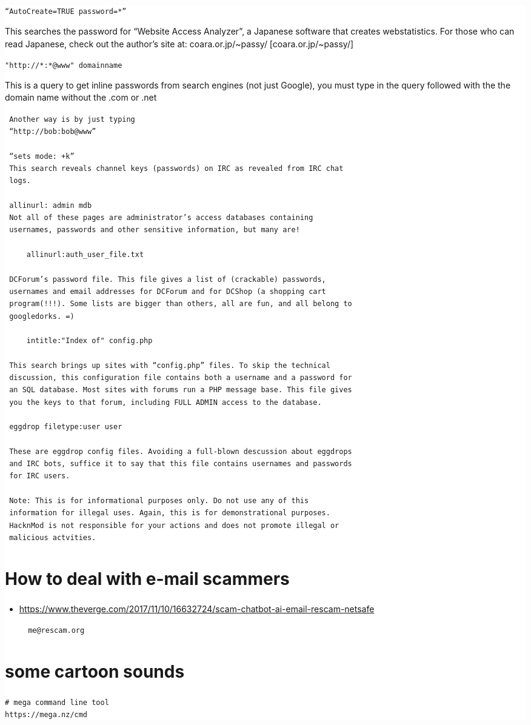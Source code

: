     “AutoCreate=TRUE password=*”

This searches the password for “Website Access Analyzer”, a Japanese software that creates webstatistics. For those who can read Japanese, check out the
author’s site at: coara.or.jp/~passy/ [coara.or.jp/~passy/]

    "http://*:*@www" domainname

This is a query to get inline passwords from search engines (not just Google),
you must type in the query followed with the the domain name without the .com
or .net

     Another way is by just typing
     “http://bob:bob@www”

     “sets mode: +k”
     This search reveals channel keys (passwords) on IRC as revealed from IRC chat
     logs.

     allinurl: admin mdb
     Not all of these pages are administrator’s access databases containing
     usernames, passwords and other sensitive information, but many are!

         allinurl:auth_user_file.txt

     DCForum’s password file. This file gives a list of (crackable) passwords,
     usernames and email addresses for DCForum and for DCShop (a shopping cart
     program(!!!). Some lists are bigger than others, all are fun, and all belong to
     googledorks. =)

         intitle:"Index of" config.php

     This search brings up sites with “config.php” files. To skip the technical
     discussion, this configuration file contains both a username and a password for
     an SQL database. Most sites with forums run a PHP message base. This file gives
     you the keys to that forum, including FULL ADMIN access to the database.

     eggdrop filetype:user user

     These are eggdrop config files. Avoiding a full-blown descussion about eggdrops
     and IRC bots, suffice it to say that this file contains usernames and passwords
     for IRC users.

     Note: This is for informational purposes only. Do not use any of this
     information for illegal uses. Again, this is for demonstrational purposes.
     HacknMod is not responsible for your actions and does not promote illegal or
     malicious actvities.

# How to deal with e-mail scammers
+ https://www.theverge.com/2017/11/10/16632724/scam-chatbot-ai-email-rescam-netsafe

		me@rescam.org

# some cartoon sounds

    # mega command line tool
    https://mega.nz/cmd
